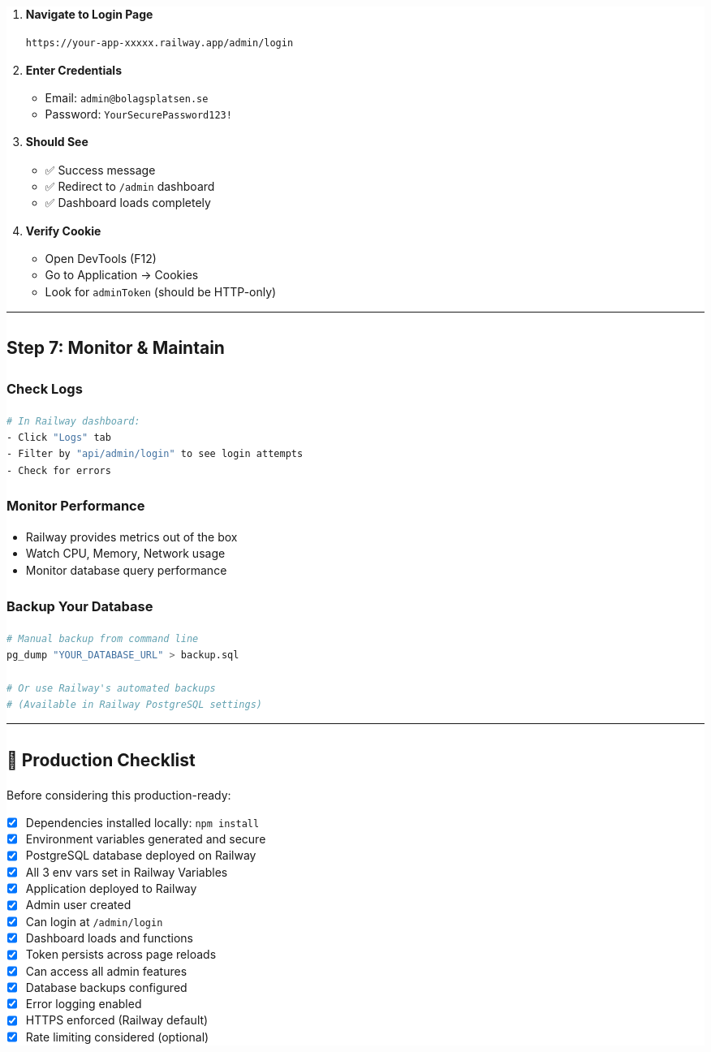 1. **Navigate to Login Page**
   ```
   https://your-app-xxxxx.railway.app/admin/login
   ```

2. **Enter Credentials**
   - Email: `admin@bolagsplatsen.se`
   - Password: `YourSecurePassword123!`

3. **Should See**
   - ✅ Success message
   - ✅ Redirect to `/admin` dashboard
   - ✅ Dashboard loads completely

4. **Verify Cookie**
   - Open DevTools (F12)
   - Go to Application → Cookies
   - Look for `adminToken` (should be HTTP-only)

---

## Step 7: Monitor & Maintain

### Check Logs
```bash
# In Railway dashboard:
- Click "Logs" tab
- Filter by "api/admin/login" to see login attempts
- Check for errors
```

### Monitor Performance
- Railway provides metrics out of the box
- Watch CPU, Memory, Network usage
- Monitor database query performance

### Backup Your Database
```bash
# Manual backup from command line
pg_dump "YOUR_DATABASE_URL" > backup.sql

# Or use Railway's automated backups
# (Available in Railway PostgreSQL settings)
```

---

## 🔐 Production Checklist

Before considering this production-ready:

- [x] Dependencies installed locally: `npm install`
- [x] Environment variables generated and secure
- [x] PostgreSQL database deployed on Railway
- [x] All 3 env vars set in Railway Variables
- [x] Application deployed to Railway
- [x] Admin user created
- [x] Can login at `/admin/login`
- [x] Dashboard loads and functions
- [x] Token persists across page reloads
- [x] Can access all admin features
- [x] Database backups configured
- [x] Error logging enabled
- [x] HTTPS enforced (Railway default)
- [x] Rate limiting considered (optional)
